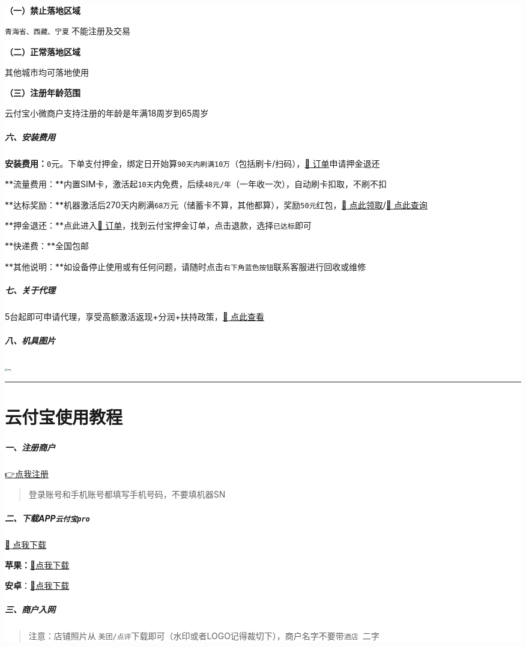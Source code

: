 **（一）禁止落地区域**

`青海省、西藏、宁夏` 不能注册及交易

**（二）正常落地区域**

其他城市均可落地使用

**（三）注册年龄范围**

云付宝小微商户支持注册的年龄是年满18周岁到65周岁

##### 六、安装费用

**安装费用：**`0`元。下单支付押金，绑定日开始算`90天内刷满10万`（包括刷卡/扫码），[:link: 订单](http://kmshop.zjkmkj.com/pages/users/order_list/index)申请押金退还

**流量费用：**内置SIM卡，激活起`10天`内免费，后续`48元/年`（一年收一次），自动刷卡扣取，不刷不扣

**达标奖励：**机器激活后270天内刷满`68万`元（储蓄卡不算，其他都算），奖励`50元`红包，[:link: 点此领取](http://u.zjkmkj.com/3rjAT)/[:link: 点此查询](http://u.zjkmkj.com/XToWp)

**押金退还：**点此进入[:link: 订单](http://kmshop.zjkmkj.com/pages/users/order_list/index)，找到云付宝押金订单，点击退款，选择`已达标`即可

**快递费：**全国包邮

**其他说明：**如设备停止使用或有任何问题，请随时点击`右下角蓝色按钮`联系客服进行回收或维修

##### 七、关于代理

5台起即可申请代理，享受高额激活返现+分润+扶持政策，[:link: 点此查看](agent/yfb.md)

##### 八、机具图片

<img src="https://cos.zjkmkj.com/media/2024/08/20/148b6b3522f245f515d1d47b7c64b09d-2.webp" alt="img" style="zoom:25%;" />

---

# 云付宝使用教程

##### 一、注册商户

[👉点我注册](http://yzpqbpost.globebill.com/qbpostradition/app/mer/registerPage/53040933757164339201)

> 登录账号和手机账号都填写手机号码，不要填机器SN

##### 二、下载APP`云付宝pro`

[:link: 点我下载](http://yzpqbpost.globebill.com/qbpostradition/app/mer/download)

**苹果：**[:link:点我下载](https://apps.apple.com/cn/app/%E4%BA%91%E4%BB%98%E5%AE%9Dpro/id6448144198?l=en-GB)

**安卓**：[:link:点我下载](http://appdown.changkepay.com/9h8v)

##### 三、商户入网

> 注意：店铺照片从 `美团/点评`下载即可（水印或者LOGO记得裁切下），商户名字不要带`酒店 `二字
